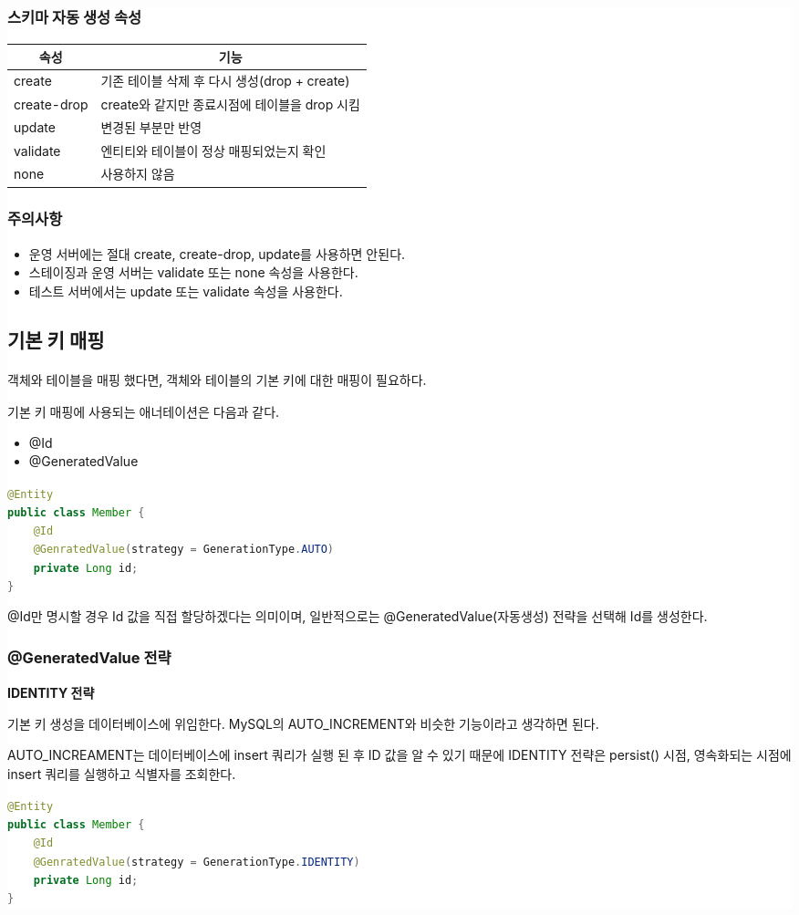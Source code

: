 ### 스키마 자동 생성 속성

| 속성 | 기능 |
| --- | --- |
| create | 기존 테이블 삭제 후 다시 생성(drop + create) |
| create-drop | create와 같지만 종료시점에 테이블을 drop 시킴 |
| update | 변경된 부분만 반영 |
| validate | 엔티티와 테이블이 정상 매핑되었는지 확인 |
| none | 사용하지 않음 |

### 주의사항

- 운영 서버에는 절대 create, create-drop, update를 사용하면 안된다.
- 스테이징과 운영 서버는 validate 또는 none 속성을 사용한다.
- 테스트 서버에서는 update 또는 validate 속성을 사용한다.

## 기본 키 매핑

객체와 테이블을 매핑 했다면, 객체와 테이블의 기본 키에 대한 매핑이 필요하다.

기본 키 매핑에 사용되는 애너테이션은 다음과 같다.

- @Id
- @GeneratedValue

```java
@Entity
public class Member {
    @Id
    @GenratedValue(strategy = GenerationType.AUTO)
    private Long id;
}
```

@Id만 명시할 경우 Id 값을 직접 할당하겠다는 의미이며, 일반적으로는 @GeneratedValue(자동생성) 전략을 선택해 Id를 생성한다.

### @GeneratedValue 전략

**IDENTITY 전략**

기본 키 생성을 데이터베이스에 위임한다. 
MySQL의 AUTO_INCREMENT와 비슷한 기능이라고 생각하면 된다.

AUTO_INCREAMENT는 데이터베이스에 insert 쿼리가 실행 된 후 ID 값을 알 수 있기 때문에
IDENTITY 전략은 persist() 시점, 영속화되는 시점에 insert 쿼리를 실행하고 식별자를 조회한다.

```java
@Entity
public class Member {
    @Id
    @GenratedValue(strategy = GenerationType.IDENTITY)
    private Long id;
}
```
